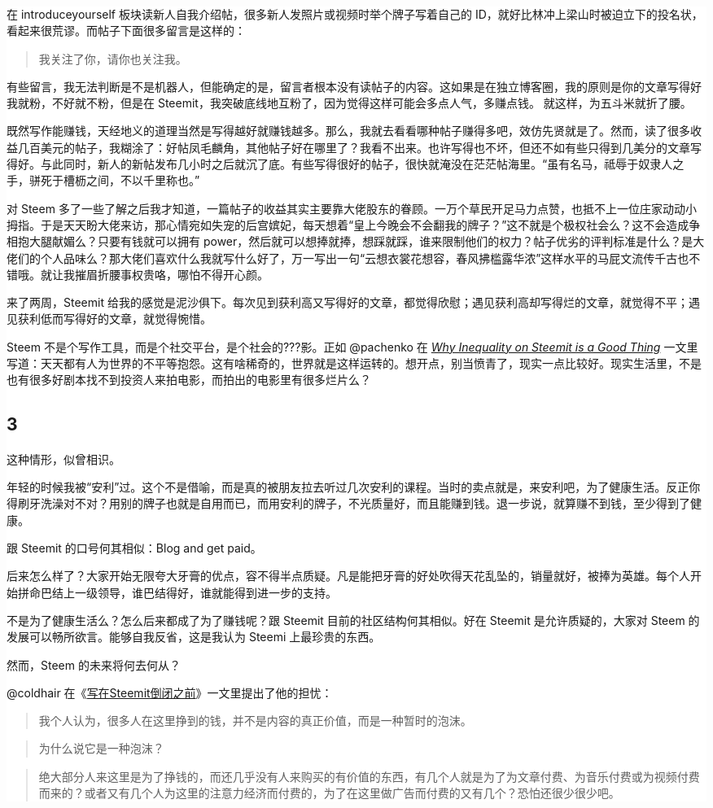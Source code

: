 
在 introduceyourself 板块读新人自我介绍帖，很多新人发照片或视频时举个牌子写着自己的 ID，就好比林冲上梁山时被迫立下的投名状，看起来很荒谬。而帖子下面很多留言是这样的：


> 我关注了你，请你也关注我。


有些留言，我无法判断是不是机器人，但能确定的是，留言者根本没有读帖子的内容。这如果是在独立博客圈，我的原则是你的文章写得好我就粉，不好就不粉，但是在 Steemit，我突破底线地互粉了，因为觉得这样可能会多点人气，多赚点钱。 就这样，为五斗米就折了腰。


既然写作能赚钱，天经地义的道理当然是写得越好就赚钱越多。那么，我就去看看哪种帖子赚得多吧，效仿先贤就是了。然而，读了很多收益几百美元的帖子，我糊涂了：好帖凤毛麟角，其他帖子好在哪里了？我看不出来。也许写得也不坏，但还不如有些只得到几美分的文章写得好。与此同时，新人的新帖发布几小时之后就沉了底。有些写得很好的帖子，很快就淹没在茫茫帖海里。“虽有名马，祗辱于奴隶人之手，骈死于槽枥之间，不以千里称也。”


对 Steem 多了一些了解之后我才知道，一篇帖子的收益其实主要靠大佬股东的眷顾。一万个草民开足马力点赞，也抵不上一位庄家动动小拇指。于是天天盼大佬来访，那心情宛如失宠的后宫嫔妃，每天想着“皇上今晚会不会翻我的牌子？”这不就是个极权社会么？这不会造成争相抱大腿献媚么？只要有钱就可以拥有 power，然后就可以想捧就捧，想踩就踩，谁来限制他们的权力？帖子优劣的评判标准是什么？是大佬们的个人品味么？那大佬们喜欢什么我就写什么好了，万一写出一句“云想衣裳花想容，春风拂槛露华浓”这样水平的马屁文流传千古也不错哦。就让我摧眉折腰事权贵咯，哪怕不得开心颜。


来了两周，Steemit 给我的感觉是泥沙俱下。每次见到获利高又写得好的文章，都觉得欣慰；遇见获利高却写得烂的文章，就觉得不平；遇见获利低而写得好的文章，就觉得惋惜。


Steem 不是个写作工具，而是个社交平台，是个社会的???影。正如 @pachenko 在 [*Why Inequality on Steemit is a Good Thing*](https://steemit.com/steemit/@pachenko/why-inequality-on-steemit-is-a-good-thing) 一文里写道：天天都有人为世界的不平等抱怨。这有啥稀奇的，世界就是这样运转的。想开点，别当愤青了，现实一点比较好。现实生活里，不是也有很多好剧本找不到投资人来拍电影，而拍出的电影里有很多烂片么？


## 3


这种情形，似曾相识。


年轻的时候我被“安利”过。这个不是借喻，而是真的被朋友拉去听过几次安利的课程。当时的卖点就是，来安利吧，为了健康生活。反正你得刷牙洗澡对不对？用别的牌子也就是自用而已，而用安利的牌子，不光质量好，而且能赚到钱。退一步说，就算赚不到钱，至少得到了健康。


跟 Steemit 的口号何其相似：Blog and get paid。


后来怎么样了？大家开始无限夸大牙膏的优点，容不得半点质疑。凡是能把牙膏的好处吹得天花乱坠的，销量就好，被捧为英雄。每个人开始拼命巴结上一级领导，谁巴结得好，谁就能得到进一步的支持。


不是为了健康生活么？怎么后来都成了为了赚钱呢？跟 Steemit 目前的社区结构何其相似。好在 Steemit 是允许质疑的，大家对 Steem 的发展可以畅所欲言。能够自我反省，这是我认为 Steemi 上最珍贵的东西。


然而，Steem 的未来将何去何从？


 @coldhair 在《[写在Steemit倒闭之前](https://steemit.com/cn/@coldhair/3zrcxz-steemit#@dapeng/re-coldhair-re-dapeng-re-coldhair-3zrcxz-steemit-20170727t065157917z)》一文里提出了他的担忧：


> 我个人认为，很多人在这里挣到的钱，并不是内容的真正价值，而是一种暂时的泡沫。

>
> 为什么说它是一种泡沫？

>
> 绝大部分人来这里是为了挣钱的，而还几乎没有人来购买的有价值的东西，有几个人就是为了为文章付费、为音乐付费或为视频付费而来的？或者又有几个人为这里的注意力经济而付费的，为了在这里做广告而付费的又有几个？恐怕还很少很少吧。
